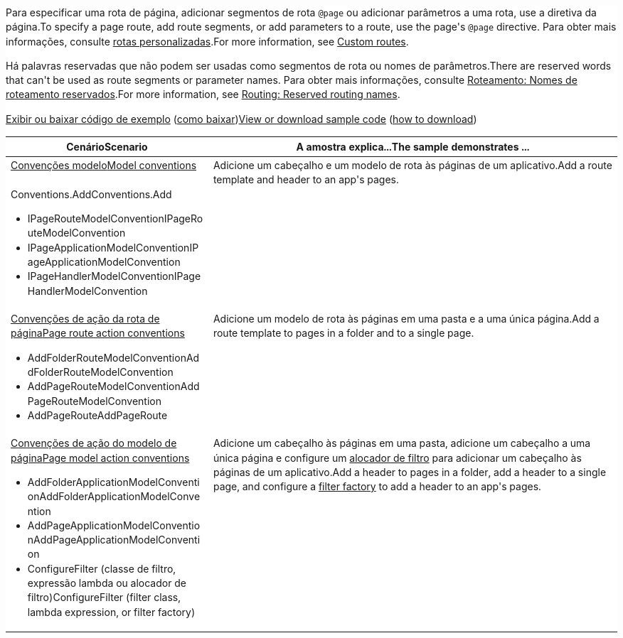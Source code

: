 <span data-ttu-id="f85b7-278">Para especificar uma rota de página, adicionar segmentos de rota `@page` ou adicionar parâmetros a uma rota, use a diretiva da página.</span><span class="sxs-lookup"><span data-stu-id="f85b7-278">To specify a page route, add route segments, or add parameters to a route, use the page's `@page` directive.</span></span> <span data-ttu-id="f85b7-279">Para obter mais informações, consulte [rotas personalizadas](xref:razor-pages/index#custom-routes).</span><span class="sxs-lookup"><span data-stu-id="f85b7-279">For more information, see [Custom routes](xref:razor-pages/index#custom-routes).</span></span>

<span data-ttu-id="f85b7-280">Há palavras reservadas que não podem ser usadas como segmentos de rota ou nomes de parâmetros.</span><span class="sxs-lookup"><span data-stu-id="f85b7-280">There are reserved words that can't be used as route segments or parameter names.</span></span> <span data-ttu-id="f85b7-281">Para obter mais informações, consulte [Roteamento: Nomes de roteamento reservados](xref:fundamentals/routing#reserved-routing-names).</span><span class="sxs-lookup"><span data-stu-id="f85b7-281">For more information, see [Routing: Reserved routing names](xref:fundamentals/routing#reserved-routing-names).</span></span>

<span data-ttu-id="f85b7-282">[Exibir ou baixar código de exemplo](https://github.com/dotnet/AspNetCore.Docs/tree/master/aspnetcore/razor-pages/razor-pages-conventions/samples/) ([como baixar](xref:index#how-to-download-a-sample))</span><span class="sxs-lookup"><span data-stu-id="f85b7-282">[View or download sample code](https://github.com/dotnet/AspNetCore.Docs/tree/master/aspnetcore/razor-pages/razor-pages-conventions/samples/) ([how to download](xref:index#how-to-download-a-sample))</span></span>

| <span data-ttu-id="f85b7-283">Cenário</span><span class="sxs-lookup"><span data-stu-id="f85b7-283">Scenario</span></span> | <span data-ttu-id="f85b7-284">A amostra explica...</span><span class="sxs-lookup"><span data-stu-id="f85b7-284">The sample demonstrates ...</span></span> |
| -------- | --------------------------- |
| [<span data-ttu-id="f85b7-285">Convenções modelo</span><span class="sxs-lookup"><span data-stu-id="f85b7-285">Model conventions</span></span>](#model-conventions)<br><br><span data-ttu-id="f85b7-286">Conventions.Add</span><span class="sxs-lookup"><span data-stu-id="f85b7-286">Conventions.Add</span></span><ul><li><span data-ttu-id="f85b7-287">IPageRouteModelConvention</span><span class="sxs-lookup"><span data-stu-id="f85b7-287">IPageRouteModelConvention</span></span></li><li><span data-ttu-id="f85b7-288">IPageApplicationModelConvention</span><span class="sxs-lookup"><span data-stu-id="f85b7-288">IPageApplicationModelConvention</span></span></li><li><span data-ttu-id="f85b7-289">IPageHandlerModelConvention</span><span class="sxs-lookup"><span data-stu-id="f85b7-289">IPageHandlerModelConvention</span></span></li></ul> | <span data-ttu-id="f85b7-290">Adicione um cabeçalho e um modelo de rota às páginas de um aplicativo.</span><span class="sxs-lookup"><span data-stu-id="f85b7-290">Add a route template and header to an app's pages.</span></span> |
| [<span data-ttu-id="f85b7-291">Convenções de ação da rota de página</span><span class="sxs-lookup"><span data-stu-id="f85b7-291">Page route action conventions</span></span>](#page-route-action-conventions)<ul><li><span data-ttu-id="f85b7-292">AddFolderRouteModelConvention</span><span class="sxs-lookup"><span data-stu-id="f85b7-292">AddFolderRouteModelConvention</span></span></li><li><span data-ttu-id="f85b7-293">AddPageRouteModelConvention</span><span class="sxs-lookup"><span data-stu-id="f85b7-293">AddPageRouteModelConvention</span></span></li><li><span data-ttu-id="f85b7-294">AddPageRoute</span><span class="sxs-lookup"><span data-stu-id="f85b7-294">AddPageRoute</span></span></li></ul> | <span data-ttu-id="f85b7-295">Adicione um modelo de rota às páginas em uma pasta e a uma única página.</span><span class="sxs-lookup"><span data-stu-id="f85b7-295">Add a route template to pages in a folder and to a single page.</span></span> |
| [<span data-ttu-id="f85b7-296">Convenções de ação do modelo de página</span><span class="sxs-lookup"><span data-stu-id="f85b7-296">Page model action conventions</span></span>](#page-model-action-conventions)<ul><li><span data-ttu-id="f85b7-297">AddFolderApplicationModelConvention</span><span class="sxs-lookup"><span data-stu-id="f85b7-297">AddFolderApplicationModelConvention</span></span></li><li><span data-ttu-id="f85b7-298">AddPageApplicationModelConvention</span><span class="sxs-lookup"><span data-stu-id="f85b7-298">AddPageApplicationModelConvention</span></span></li><li><span data-ttu-id="f85b7-299">ConfigureFilter (classe de filtro, expressão lambda ou alocador de filtro)</span><span class="sxs-lookup"><span data-stu-id="f85b7-299">ConfigureFilter (filter class, lambda expression, or filter factory)</span></span></li></ul> | <span data-ttu-id="f85b7-300">Adicione um cabeçalho às páginas em uma pasta, adicione um cabeçalho a uma única página e configure um [alocador de filtro](xref:mvc/controllers/filters#ifilterfactory) para adicionar um cabeçalho às páginas de um aplicativo.</span><span class="sxs-lookup"><span data-stu-id="f85b7-300">Add a header to pages in a folder, add a header to a single page, and configure a [filter factory](xref:mvc/controllers/filters#ifilterfactory) to add a header to an app's pages.</span></span> |
